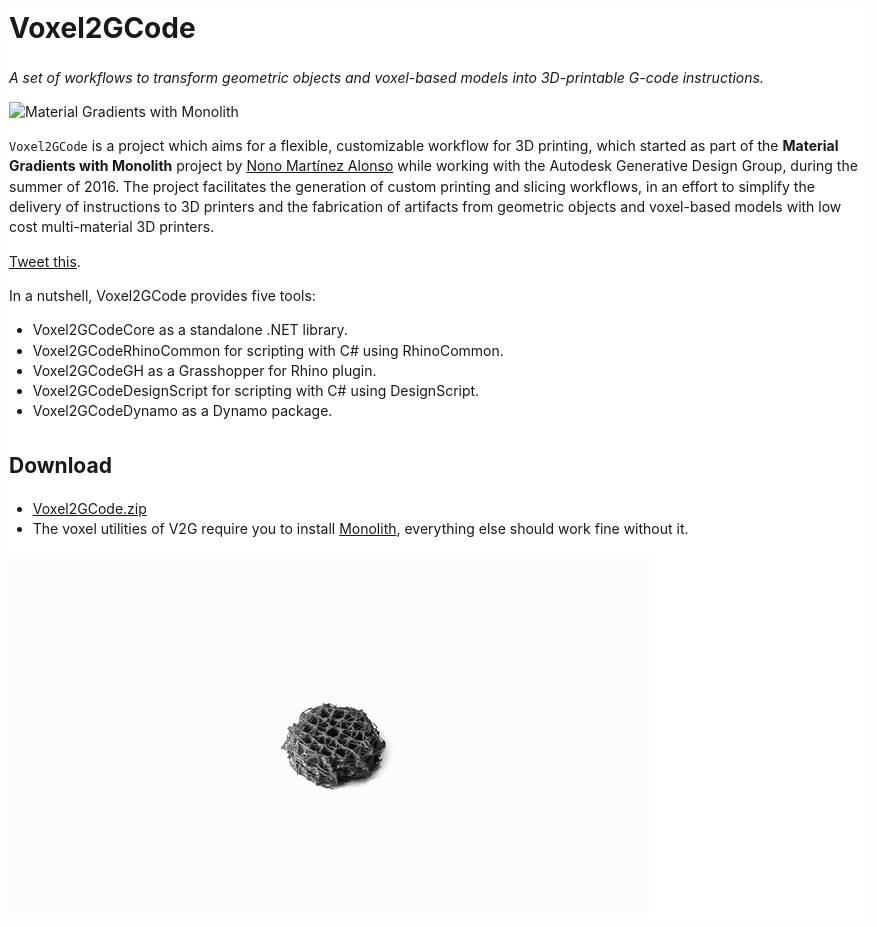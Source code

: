# Voxel2GCode

*A set of workflows to transform geometric objects and voxel-based models into 3D-printable G-code instructions.*

![Material Gradients with Monolith](docs/img/main-header.jpg)

`Voxel2GCode` is a project which aims for a flexible, customizable workflow for 3D printing, which started as part of the **Material Gradients with Monolith** project by [Nono Martínez Alonso](http://nono.ma) while working with the Autodesk Generative Design Group, during the summer of 2016.
The project facilitates the generation of custom printing and slicing workflows, in an effort to simplify the delivery of instructions to 3D printers and the fabrication of artifacts from geometric objects and voxel-based models with low cost multi-material 3D printers.

[Tweet this](https://twitter.com/intent/tweet?text=Voxel2GCode%20transforms%20geometry%20%26%20voxel-based%20models%20into%203D-printable%20instructions%20w/%20%23gh3d%20@DynamoBIM%20github.com/nonoesp/Voxel2GCode%20by%20@nonoesp).

In a nutshell, Voxel2GCode provides five tools:
* Voxel2GCodeCore as a standalone .NET library.
* Voxel2GCodeRhinoCommon for scripting with C# using RhinoCommon.
* Voxel2GCodeGH as a Grasshopper for Rhino plugin.
* Voxel2GCodeDesignScript for scripting with C# using DesignScript.
* Voxel2GCodeDynamo as a Dynamo package.

## Download

* [Voxel2GCode.zip](http://gettingarchitecturedone.com/files/Voxel2GCode.zip)
* The voxel utilities of V2G require you to install [Monolith](http://monolith.zone/download), everything else should work fine without it.

![Material Gradients with Monolith](docs/img/161117-artifacts.gif)
